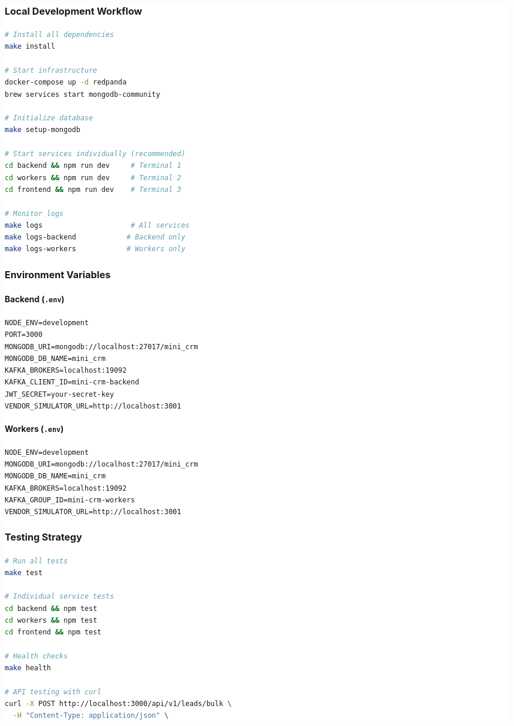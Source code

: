 ### Local Development Workflow

```bash
# Install all dependencies
make install

# Start infrastructure
docker-compose up -d redpanda
brew services start mongodb-community

# Initialize database
make setup-mongodb

# Start services individually (recommended)
cd backend && npm run dev     # Terminal 1
cd workers && npm run dev     # Terminal 2
cd frontend && npm run dev    # Terminal 3

# Monitor logs
make logs                     # All services
make logs-backend            # Backend only
make logs-workers            # Workers only
```

### Environment Variables

#### Backend (`.env`)
```env
NODE_ENV=development
PORT=3000
MONGODB_URI=mongodb://localhost:27017/mini_crm
MONGODB_DB_NAME=mini_crm
KAFKA_BROKERS=localhost:19092
KAFKA_CLIENT_ID=mini-crm-backend
JWT_SECRET=your-secret-key
VENDOR_SIMULATOR_URL=http://localhost:3001
```

#### Workers (`.env`)
```env
NODE_ENV=development
MONGODB_URI=mongodb://localhost:27017/mini_crm
MONGODB_DB_NAME=mini_crm
KAFKA_BROKERS=localhost:19092
KAFKA_GROUP_ID=mini-crm-workers
VENDOR_SIMULATOR_URL=http://localhost:3001
```

### Testing Strategy

```bash
# Run all tests
make test

# Individual service tests
cd backend && npm test
cd workers && npm test
cd frontend && npm test

# Health checks
make health

# API testing with curl
curl -X POST http://localhost:3000/api/v1/leads/bulk \
  -H "Content-Type: application/json" \
```